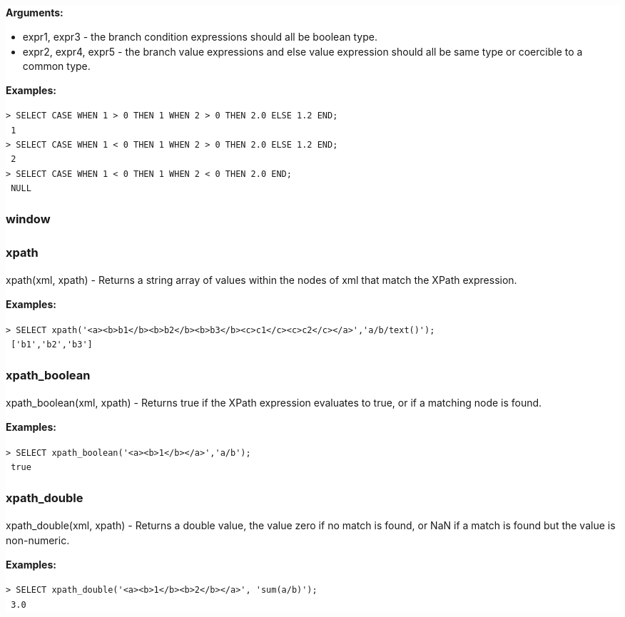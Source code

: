 **Arguments:**

-   expr1, expr3 - the branch condition expressions should all be boolean type.
-   expr2, expr4, expr5 - the branch value expressions and else value expression should all be same type or coercible to a common type.

**Examples:**

```
> SELECT CASE WHEN 1 > 0 THEN 1 WHEN 2 > 0 THEN 2.0 ELSE 1.2 END;
 1
> SELECT CASE WHEN 1 < 0 THEN 1 WHEN 2 > 0 THEN 2.0 ELSE 1.2 END;
 2
> SELECT CASE WHEN 1 < 0 THEN 1 WHEN 2 < 0 THEN 2.0 END;
 NULL
```



### window



### xpath

xpath(xml, xpath) - Returns a string array of values within the nodes of xml that match the XPath expression.

**Examples:**

```
> SELECT xpath('<a><b>b1</b><b>b2</b><b>b3</b><c>c1</c><c>c2</c></a>','a/b/text()');
 ['b1','b2','b3']
```



### xpath_boolean

xpath_boolean(xml, xpath) - Returns true if the XPath expression evaluates to true, or if a matching node is found.

**Examples:**

```
> SELECT xpath_boolean('<a><b>1</b></a>','a/b');
 true
```



### xpath_double

xpath_double(xml, xpath) - Returns a double value, the value zero if no match is found, or NaN if a match is found but the value is non-numeric.

**Examples:**

```
> SELECT xpath_double('<a><b>1</b><b>2</b></a>', 'sum(a/b)');
 3.0
```
